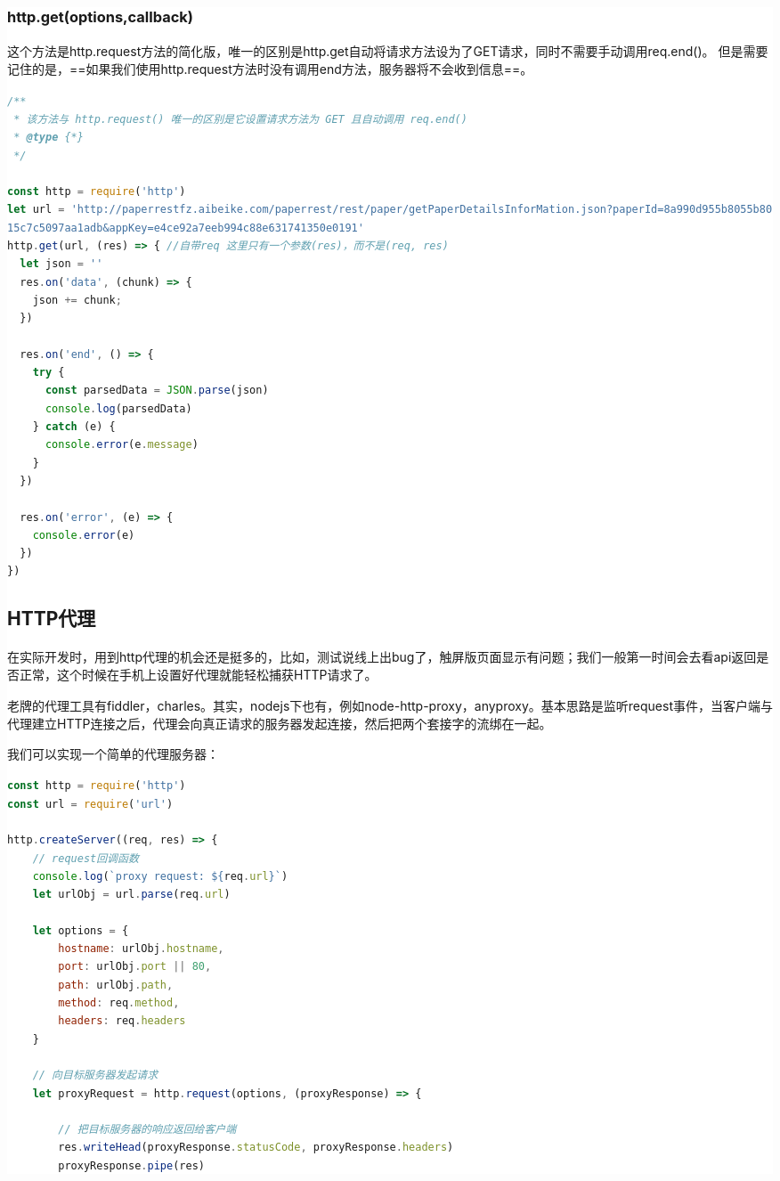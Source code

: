 
### http.get(options,callback)
这个方法是http.request方法的简化版，唯一的区别是http.get自动将请求方法设为了GET请求，同时不需要手动调用req.end()。
但是需要记住的是，==如果我们使用http.request方法时没有调用end方法，服务器将不会收到信息==。
```js
/**
 * 该方法与 http.request() 唯一的区别是它设置请求方法为 GET 且自动调用 req.end()
 * @type {*}
 */

const http = require('http')
let url = 'http://paperrestfz.aibeike.com/paperrest/rest/paper/getPaperDetailsInforMation.json?paperId=8a990d955b8055b8015c7c5097aa1adb&appKey=e4ce92a7eeb994c88e631741350e0191'
http.get(url, (res) => { //自带req 这里只有一个参数(res)，而不是(req, res)
  let json = ''
  res.on('data', (chunk) => {
    json += chunk;
  })

  res.on('end', () => {
    try {
      const parsedData = JSON.parse(json)
      console.log(parsedData)
    } catch (e) {
      console.error(e.message)
    }
  })

  res.on('error', (e) => {
    console.error(e)
  })
})
```
##  HTTP代理
在实际开发时，用到http代理的机会还是挺多的，比如，测试说线上出bug了，触屏版页面显示有问题；我们一般第一时间会去看api返回是否正常，这个时候在手机上设置好代理就能轻松捕获HTTP请求了。

老牌的代理工具有fiddler，charles。其实，nodejs下也有，例如node-http-proxy，anyproxy。基本思路是监听request事件，当客户端与代理建立HTTP连接之后，代理会向真正请求的服务器发起连接，然后把两个套接字的流绑在一起。

我们可以实现一个简单的代理服务器：

```js
const http = require('http')
const url = require('url')

http.createServer((req, res) => {
    // request回调函数
    console.log(`proxy request: ${req.url}`)
    let urlObj = url.parse(req.url)
    
    let options = {
        hostname: urlObj.hostname,
        port: urlObj.port || 80,
        path: urlObj.path,
        method: req.method,
        headers: req.headers
    }
    
    // 向目标服务器发起请求
    let proxyRequest = http.request(options, (proxyResponse) => {
    
        // 把目标服务器的响应返回给客户端
        res.writeHead(proxyResponse.statusCode, proxyResponse.headers)
        proxyResponse.pipe(res)
```